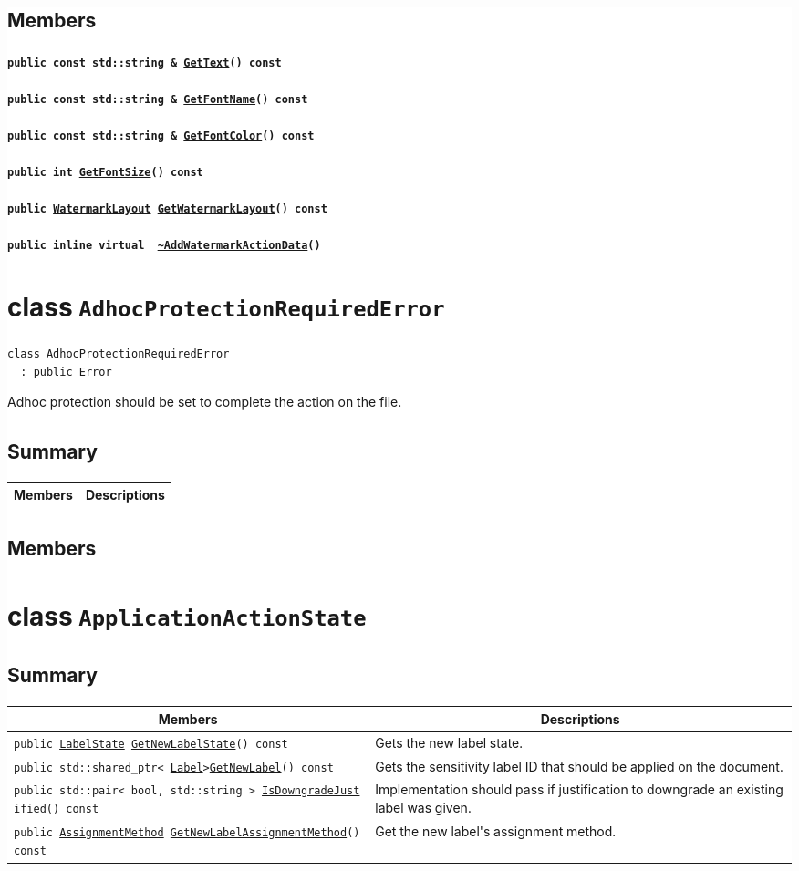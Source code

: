 ## Members

#### `public const std::string & `[`GetText`](#classAddWatermarkActionData_1a3cd228f51365443feed78b9c6d78a0cb)`() const` 

#### `public const std::string & `[`GetFontName`](#classAddWatermarkActionData_1a884e63e29776fd19fbfad294ba94641c)`() const` 

#### `public const std::string & `[`GetFontColor`](#classAddWatermarkActionData_1a433ee3d975e83a54a497f4ab13454787)`() const` 

#### `public int `[`GetFontSize`](#classAddWatermarkActionData_1a2e328c7fe99a93ddf4f8878213cfb4ed)`() const` 

#### `public `[`WatermarkLayout`](#common__types_8h_1ac3b70878cf52996e6c71c7039076840f)` `[`GetWatermarkLayout`](#classAddWatermarkActionData_1a024d4ca97232364945e7bc0a681863bd)`() const` 

#### `public inline virtual  `[`~AddWatermarkActionData`](#classAddWatermarkActionData_1a54f1796687094f5a043eb6faf14c0a01)`()` 

# class `AdhocProtectionRequiredError` 

```
class AdhocProtectionRequiredError
  : public Error
```  

Adhoc protection should be set to complete the action on the file.

## Summary

 Members                        | Descriptions                                
--------------------------------|---------------------------------------------

## Members

# class `ApplicationActionState` 

## Summary

 Members                        | Descriptions                                
--------------------------------|---------------------------------------------
`public `[`LabelState`](#application__action__state_8h_1a0a3abc61fd4be4df61ad3f127b3e221e)` `[`GetNewLabelState`](#classApplicationActionState_1adbf67b77c855cd60d87bc15ad2ccef56)`() const` | Gets the new label state.
`public std::shared_ptr< `[`Label`](#classLabel)` > `[`GetNewLabel`](#classApplicationActionState_1a948739313d8dbeed3f925dad8fc22220)`() const` | Gets the sensitivity label ID that should be applied on the document.
`public std::pair< bool, std::string > `[`IsDowngradeJustified`](#classApplicationActionState_1a0acf2af84c46ec8ff1485a517ce0bfee)`() const` | Implementation should pass if justification to downgrade an existing label was given.
`public `[`AssignmentMethod`](#common__types_8h_1a1368c269afcb86a2b4c3331a0a1f4ae9)` `[`GetNewLabelAssignmentMethod`](#classApplicationActionState_1a6f2fd8cb064ce99b578b9492764052ae)`() const` | Get the new label's assignment method.